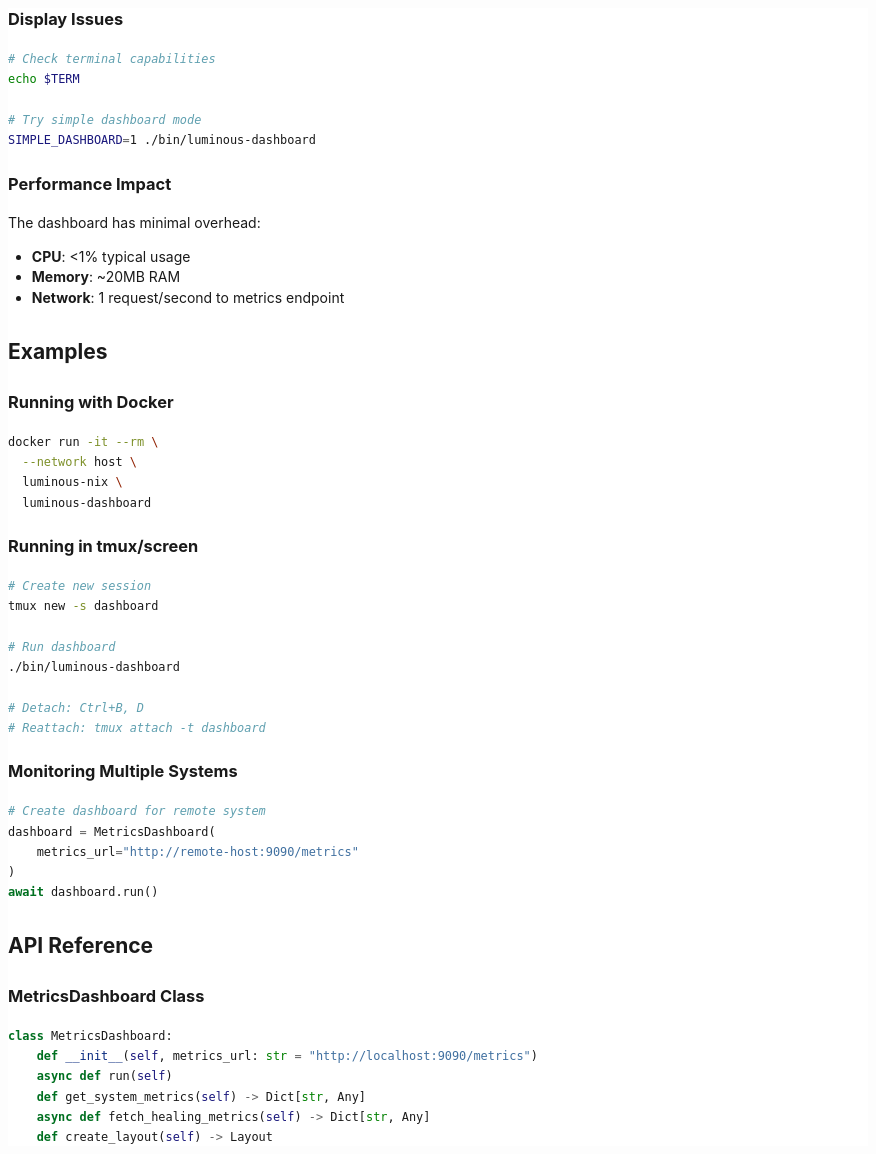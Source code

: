 ### Display Issues
```bash
# Check terminal capabilities
echo $TERM

# Try simple dashboard mode
SIMPLE_DASHBOARD=1 ./bin/luminous-dashboard
```

### Performance Impact
The dashboard has minimal overhead:
- **CPU**: <1% typical usage
- **Memory**: ~20MB RAM
- **Network**: 1 request/second to metrics endpoint

## Examples

### Running with Docker
```bash
docker run -it --rm \
  --network host \
  luminous-nix \
  luminous-dashboard
```

### Running in tmux/screen
```bash
# Create new session
tmux new -s dashboard

# Run dashboard
./bin/luminous-dashboard

# Detach: Ctrl+B, D
# Reattach: tmux attach -t dashboard
```

### Monitoring Multiple Systems
```python
# Create dashboard for remote system
dashboard = MetricsDashboard(
    metrics_url="http://remote-host:9090/metrics"
)
await dashboard.run()
```

## API Reference

### MetricsDashboard Class
```python
class MetricsDashboard:
    def __init__(self, metrics_url: str = "http://localhost:9090/metrics")
    async def run(self)
    def get_system_metrics(self) -> Dict[str, Any]
    async def fetch_healing_metrics(self) -> Dict[str, Any]
    def create_layout(self) -> Layout
```
